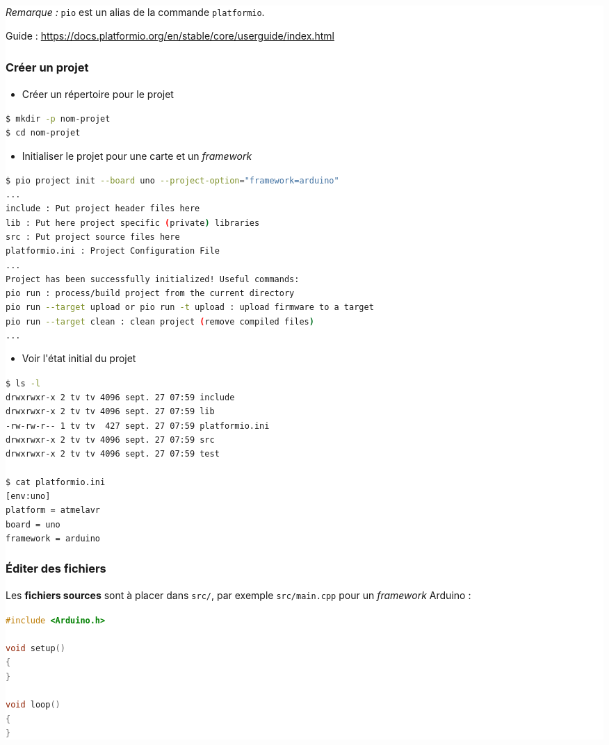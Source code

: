 _Remarque :_ `pio` est un alias de la commande `platformio`.

Guide : https://docs.platformio.org/en/stable/core/userguide/index.html

### Créer un projet

- Créer un répertoire pour le projet

```sh
$ mkdir -p nom-projet
$ cd nom-projet
```

- Initialiser le projet pour une carte et un _framework_

```sh
$ pio project init --board uno --project-option="framework=arduino"
...
include : Put project header files here
lib : Put here project specific (private) libraries
src : Put project source files here
platformio.ini : Project Configuration File
...
Project has been successfully initialized! Useful commands:
pio run : process/build project from the current directory
pio run --target upload or pio run -t upload : upload firmware to a target
pio run --target clean : clean project (remove compiled files)
...
```

- Voir l'état initial du projet

```sh
$ ls -l
drwxrwxr-x 2 tv tv 4096 sept. 27 07:59 include
drwxrwxr-x 2 tv tv 4096 sept. 27 07:59 lib
-rw-rw-r-- 1 tv tv  427 sept. 27 07:59 platformio.ini
drwxrwxr-x 2 tv tv 4096 sept. 27 07:59 src
drwxrwxr-x 2 tv tv 4096 sept. 27 07:59 test

$ cat platformio.ini
[env:uno]
platform = atmelavr
board = uno
framework = arduino
```

### Éditer des fichiers

Les **fichiers sources** sont à placer dans `src/`, par exemple `src/main.cpp` pour un _framework_ Arduino :

```cpp
#include <Arduino.h>

void setup()
{
}

void loop()
{
}
```
